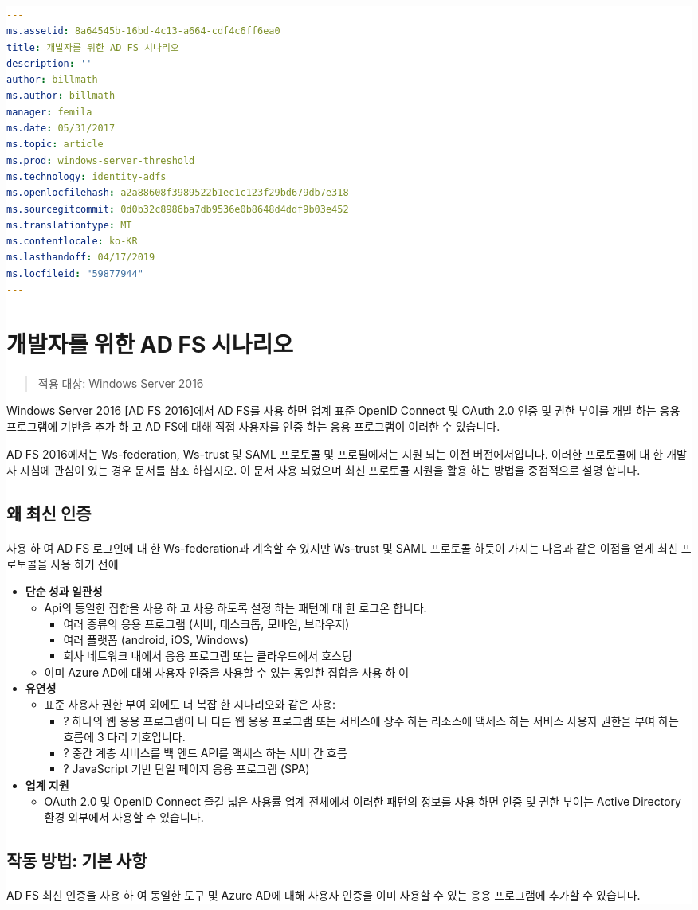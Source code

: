 ```yaml
---
ms.assetid: 8a64545b-16bd-4c13-a664-cdf4c6ff6ea0
title: 개발자를 위한 AD FS 시나리오
description: ''
author: billmath
ms.author: billmath
manager: femila
ms.date: 05/31/2017
ms.topic: article
ms.prod: windows-server-threshold
ms.technology: identity-adfs
ms.openlocfilehash: a2a88608f3989522b1ec1c123f29bd679db7e318
ms.sourcegitcommit: 0d0b32c8986ba7db9536e0b8648d4ddf9b03e452
ms.translationtype: MT
ms.contentlocale: ko-KR
ms.lasthandoff: 04/17/2019
ms.locfileid: "59877944"
---
```

# <a name="ad-fs-scenarios-for-developers"></a>개발자를 위한 AD FS 시나리오

>적용 대상: Windows Server 2016

Windows Server 2016 [AD FS 2016]에서 AD FS를 사용 하면 업계 표준 OpenID Connect 및 OAuth 2.0 인증 및 권한 부여를 개발 하는 응용 프로그램에 기반을 추가 하 고 AD FS에 대해 직접 사용자를 인증 하는 응용 프로그램이 이러한 수 있습니다.    
  
AD FS 2016에서는 Ws-federation, Ws-trust 및 SAML 프로토콜 및 프로필에서는 지원 되는 이전 버전에서입니다.  이러한 프로토콜에 대 한 개발자 지침에 관심이 있는 경우 문서를 참조 하십시오.  이 문서 사용 되었으며 최신 프로토콜 지원을 활용 하는 방법을 중점적으로 설명 합니다.  
  
## <a name="why-modern-authentication"></a>왜 최신 인증  
사용 하 여 AD FS 로그인에 대 한 Ws-federation과 계속할 수 있지만 Ws-trust 및 SAML 프로토콜 하듯이 가지는 다음과 같은 이점을 얻게 최신 프로토콜을 사용 하기 전에  
  
* **단순 성과 일관성**  
    * Api의 동일한 집합을 사용 하 고 사용 하도록 설정 하는 패턴에 대 한 로그온 합니다.   
        *   여러 종류의 응용 프로그램 (서버, 데스크톱, 모바일, 브라우저)  
        *   여러 플랫폼 (android, iOS, Windows)  
        *   회사 네트워크 내에서 응용 프로그램 또는 클라우드에서 호스팅  
    * 이미 Azure AD에 대해 사용자 인증을 사용할 수 있는 동일한 집합을 사용 하 여  
* **유연성**  
    * 표준 사용자 권한 부여 외에도 더 복잡 한 시나리오와 같은 사용:      
        * ? 하나의 웹 응용 프로그램이 나 다른 웹 응용 프로그램 또는 서비스에 상주 하는 리소스에 액세스 하는 서비스 사용자 권한을 부여 하는 흐름에 3 다리 기호입니다.    
        * ? 중간 계층 서비스를 백 엔드 API를 액세스 하는 서버 간 흐름  
        * ? JavaScript 기반 단일 페이지 응용 프로그램 (SPA)  
* **업계 지원**  
    * OAuth 2.0 및 OpenID Connect 즐길 넓은 사용률 업계 전체에서 이러한 패턴의 정보를 사용 하면 인증 및 권한 부여는 Active Directory 환경 외부에서 사용할 수 있습니다.  
  
## <a name="how-it-works-the-basics"></a>작동 방법: 기본 사항  
AD FS 최신 인증을 사용 하 여 동일한 도구 및 Azure AD에 대해 사용자 인증을 이미 사용할 수 있는 응용 프로그램에 추가할 수 있습니다.   
  